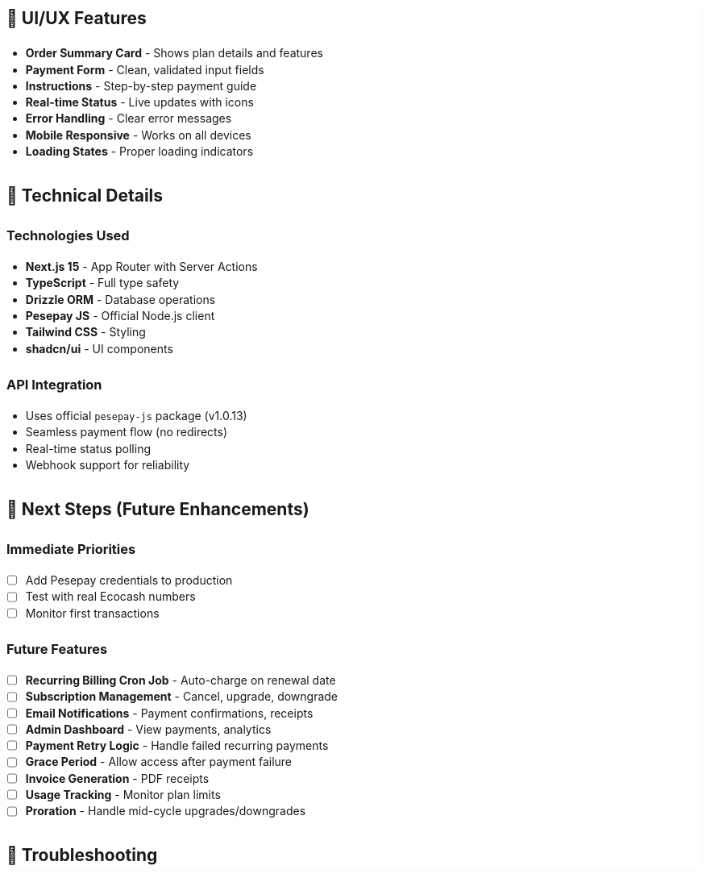 ## 🎨 UI/UX Features

- **Order Summary Card** - Shows plan details and features
- **Payment Form** - Clean, validated input fields
- **Instructions** - Step-by-step payment guide
- **Real-time Status** - Live updates with icons
- **Error Handling** - Clear error messages
- **Mobile Responsive** - Works on all devices
- **Loading States** - Proper loading indicators

## 🔧 Technical Details

### Technologies Used

- **Next.js 15** - App Router with Server Actions
- **TypeScript** - Full type safety
- **Drizzle ORM** - Database operations
- **Pesepay JS** - Official Node.js client
- **Tailwind CSS** - Styling
- **shadcn/ui** - UI components

### API Integration

- Uses official `pesepay-js` package (v1.0.13)
- Seamless payment flow (no redirects)
- Real-time status polling
- Webhook support for reliability

## 📝 Next Steps (Future Enhancements)

### Immediate Priorities

- [ ] Add Pesepay credentials to production
- [ ] Test with real Ecocash numbers
- [ ] Monitor first transactions

### Future Features

- [ ] **Recurring Billing Cron Job** - Auto-charge on renewal date
- [ ] **Subscription Management** - Cancel, upgrade, downgrade
- [ ] **Email Notifications** - Payment confirmations, receipts
- [ ] **Admin Dashboard** - View payments, analytics
- [ ] **Payment Retry Logic** - Handle failed recurring payments
- [ ] **Grace Period** - Allow access after payment failure
- [ ] **Invoice Generation** - PDF receipts
- [ ] **Usage Tracking** - Monitor plan limits
- [ ] **Proration** - Handle mid-cycle upgrades/downgrades

## 🐛 Troubleshooting
